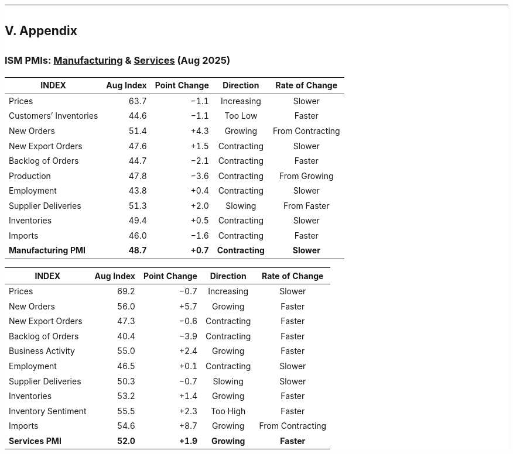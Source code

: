 

-----



## V. Appendix

### ISM PMIs: [Manufacturing](https://www.ismworld.org/globalassets/pub/research-and-surveys/rob/pmi/haay202508pmi.pdf) & [Services](https://www.ismworld.org/globalassets/pub/research-and-surveys/rob/nmi/freeparob202508svcs.pdf) (Aug 2025)
| INDEX                    | Aug Index | Point Change  | Direction       | Rate of Change   |
| ------------------------ | --------: | ------------: | :-------------: | :--------------: |
| Prices                   | 63.7      | −1.1          | Increasing      | Slower           |
| Customers’ Inventories   | 44.6      | −1.1          | Too Low         | Faster           |
| New Orders               | 51.4      | +4.3          | Growing         | From Contracting |
| New Export Orders        | 47.6      | +1.5          | Contracting     | Slower           |
| Backlog of Orders        | 44.7      | −2.1          | Contracting     | Faster           |
| Production               | 47.8      | −3.6          | Contracting     | From Growing     |
| Employment               | 43.8      | +0.4          | Contracting     | Slower           |
| Supplier Deliveries      | 51.3      | +2.0          | Slowing         | From Faster      |
| Inventories              | 49.4      | +0.5          | Contracting     | Slower           |
| Imports                  | 46.0      | −1.6          | Contracting     | Faster           |
| **Manufacturing PMI**    | **48.7**  | **+0.7**      | **Contracting** | **Slower**       |

| INDEX               | Aug Index | Point Change   | Direction   | Rate of Change   |
| ------------------- | --------: | -------------: | :---------: | :--------------: |
| Prices              | 69.2      | −0.7           | Increasing  | Slower           |
| New Orders          | 56.0      | +5.7           | Growing     | Faster           |
| New Export Orders   | 47.3      | −0.6           | Contracting | Faster           |
| Backlog of Orders   | 40.4      | −3.9           | Contracting | Faster           |
| Business Activity   | 55.0      | +2.4           | Growing     | Faster           |
| Employment          | 46.5      | +0.1           | Contracting | Slower           |
| Supplier Deliveries | 50.3      | −0.7           | Slowing     | Slower           |
| Inventories         | 53.2      | +1.4           | Growing     | Faster           |
| Inventory Sentiment | 55.5      | +2.3           | Too High    | Faster           |
| Imports             | 54.6      | +8.7           | Growing     | From Contracting |
| **Services PMI**    | **52.0**  | **+1.9**       | **Growing** | **Faster**       |
